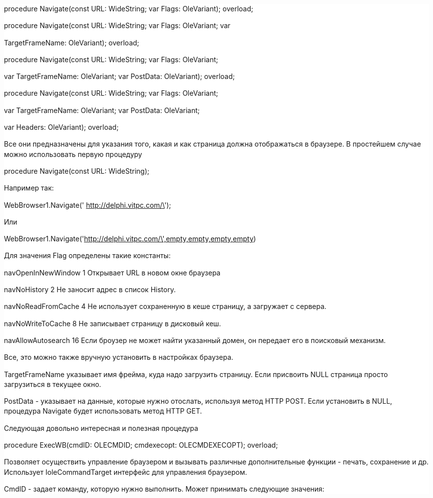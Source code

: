 procedure Navigate(const URL: WideString; var Flags: OleVariant);
overload;

procedure Navigate(const URL: WideString; var Flags: OleVariant; var

TargetFrameName: OleVariant); overload;

procedure Navigate(const URL: WideString; var Flags: OleVariant;

var TargetFrameName: OleVariant; var PostData: OleVariant); overload;

procedure Navigate(const URL: WideString; var Flags: OleVariant;

var TargetFrameName: OleVariant; var PostData: OleVariant;

var Headers: OleVariant); overload;

Все они предназначены для указания того, какая и как страница должна
отображаться в браузере. В простейшем случае можно использовать первую
процедуру

procedure Navigate(const URL: WideString);

Например так:

WebBrowser1.Navigate(\' http://delphi.vitpc.com/\');

Или

WebBrowser1.Navigate(\'http://delphi.vitpc.com/\',empty,empty,empty,empty)

Для значения Flag определены такие константы:

navOpenInNewWindow 1 Открывает URL в новом окне браузера

navNoHistory 2 Не заносит адрес в список History.

navNoReadFromCache 4 Не использует сохраненную в кеше страницу, а
загружает с сервера.

navNoWriteToCache 8 Не записывает страницу в дисковый кеш.

navAllowAutosearch 16 Если броузер не может найти указанный домен, он
передает его в поисковый механизм.

Все, это можно также вручную установить в настройках браузера.

TargetFrameName указывает имя фрейма, куда надо загрузить страницу. Если
присвоить NULL страница просто загрузиться в текущее окно.

PostData - указывает на данные, которые нужно отослать, используя метод
HTTP POST. Если установить в NULL, процедура Navigate будет использовать
метод HTTP GET.

Следующая довольно интересная и полезная процедура

procedure ExecWB(cmdID: OLECMDID; cmdexecopt: OLECMDEXECOPT); overload;

Позволяет осуществить управление браузером и вызывать различные
дополнительные функции - печать, сохранение и др. Использует
IoleCommandTarget интерфейс для управления браузером.

CmdID - задает команду, которую нужно выполнить. Может принимать
следующие значения:
